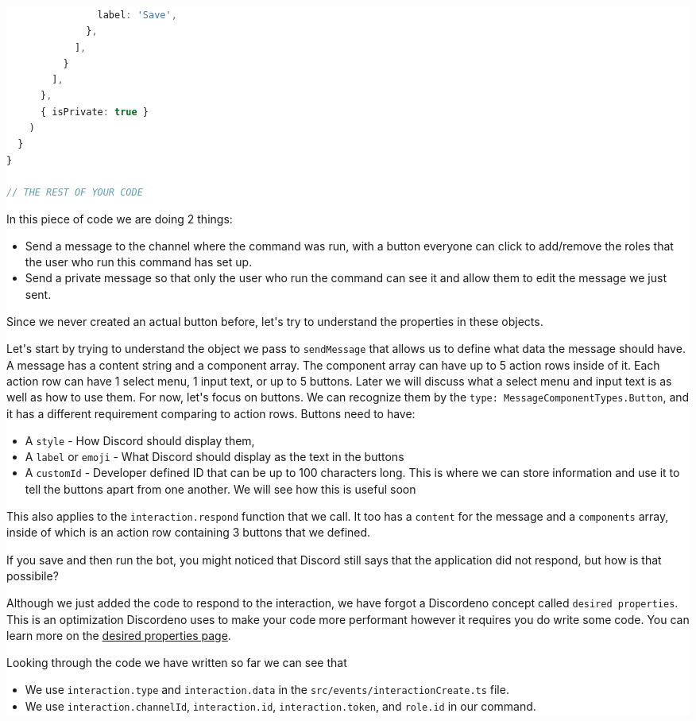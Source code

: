 ```ts
                label: 'Save',
              },
            ],
          }
        ],
      },
      { isPrivate: true }
    )
  }
}

// THE REST OF YOUR CODE
```

In this piece of code we are doing 2 things:

- Send a message to the channel where the command was run, with a button everyone can click to add/remove the roles that the user who run this command has set up.
- Send a private message so that only the user who run the command can see it and allow them to edit the message we just sent.

Since we never created an actual button before, let's try to understand the properties in these objects.

Let's start by trying to understand the object we pass to `sendMessage` that allows us to define what data the message should have. A message has a content string and a component array. The component array can have up to 5 action rows inside of it. Each action row can have 1 select menu, 1 input text, or up to 5 buttons. Later we will discuss what a select menu and input text is as well as how to use them. For now, let's focus on buttons. We can recognize them by the `type: MessageComponentTypes.Button`, and it has a different requirement comparing to action rows. Buttons need to have:

- A `style` - How Discord should display them,
- A `label` or `emoji` - What Discord should display as the text in the buttons
- A `customId` - Developer defined ID that can be up to 100 characters long. This is where we can store information and use it to tell the buttons apart from one another. We will see how this is useful soon

This also applies to the `interaction.respond` function that we call. It too has a `content` for the message and a `components` array, inside of which is an action row containing 3 buttons that we defined.

If you save and then run the bot, you might noticed that Discord still says that the application did not respond, but how is that possibile?

Although we just added the code to respond to the interaction, we have forgot a Discordeno concept called `desired properties`. This is an optimization Discordeno uses to make your code more performant however it requires you do write some code. You can learn more on the [desired properties page](../desired-properties.md).

Looking through the code we have written so far we can see that

- We use `interaction.type` and `interaction.data` in the `src/events/interactionCreate.ts` file.
- We use `interaction.channelId`, `interaction.id`, `interaction.token`, and `role.id` in our command.
